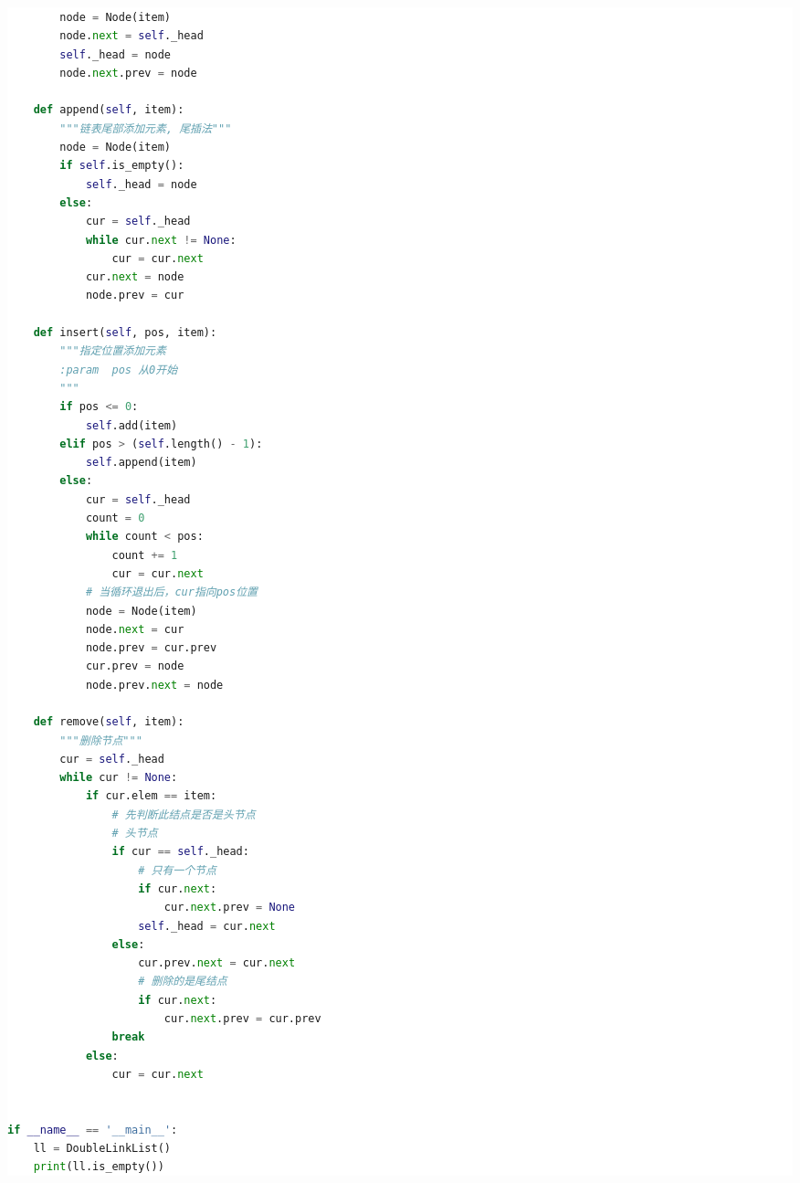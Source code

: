 ```python
        node = Node(item)
        node.next = self._head
        self._head = node
        node.next.prev = node

    def append(self, item):
        """链表尾部添加元素, 尾插法"""
        node = Node(item)
        if self.is_empty():
            self._head = node
        else:
            cur = self._head
            while cur.next != None:
                cur = cur.next
            cur.next = node
            node.prev = cur

    def insert(self, pos, item):
        """指定位置添加元素
        :param  pos 从0开始
        """
        if pos <= 0:
            self.add(item)
        elif pos > (self.length() - 1):
            self.append(item)
        else:
            cur = self._head
            count = 0
            while count < pos:
                count += 1
                cur = cur.next
            # 当循环退出后，cur指向pos位置
            node = Node(item)
            node.next = cur
            node.prev = cur.prev
            cur.prev = node
            node.prev.next = node

    def remove(self, item):
        """删除节点"""
        cur = self._head
        while cur != None:
            if cur.elem == item:
                # 先判断此结点是否是头节点
                # 头节点
                if cur == self._head:
                    # 只有一个节点
                    if cur.next:
                        cur.next.prev = None
                    self._head = cur.next
                else:
                    cur.prev.next = cur.next
                    # 删除的是尾结点
                    if cur.next:
                        cur.next.prev = cur.prev
                break
            else:
                cur = cur.next


if __name__ == '__main__':
    ll = DoubleLinkList()
    print(ll.is_empty())
```